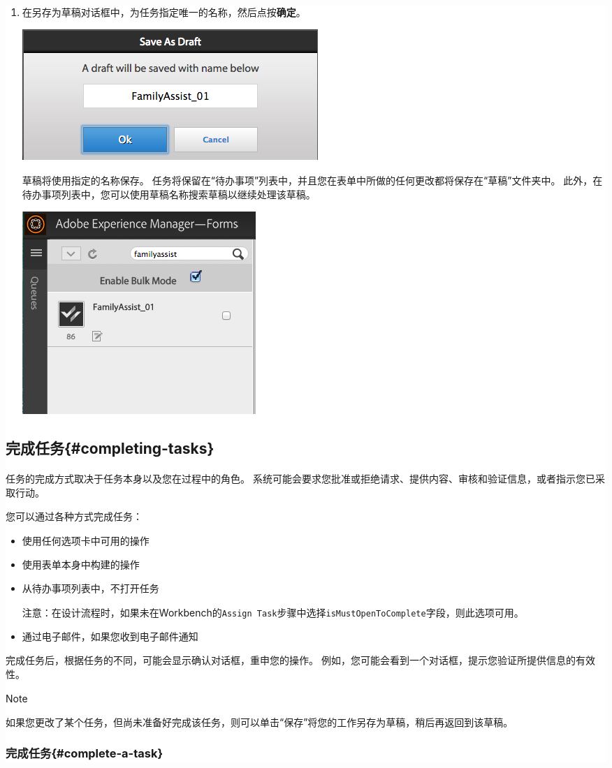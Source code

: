 1. 在另存为草稿对话框中，为任务指定唯一的名称，然后点按&#x200B;**确定**。

   ![saveasdraftdialog_name](assets/saveasdraftdialog_name.png)

   草稿将使用指定的名称保存。 任务将保留在“待办事项”列表中，并且您在表单中所做的任何更改都将保存在“草稿”文件夹中。 此外，在待办事项列表中，您可以使用草稿名称搜索草稿以继续处理该草稿。

   ![searchfortask](assets/searchfortask.png)

## 完成任务{#completing-tasks}

任务的完成方式取决于任务本身以及您在过程中的角色。 系统可能会要求您批准或拒绝请求、提供内容、审核和验证信息，或者指示您已采取行动。

您可以通过各种方式完成任务：

* 使用任何选项卡中可用的操作
* 使用表单本身中构建的操作
* 从待办事项列表中，不打开任务

   注意：在设计流程时，如果未在Workbench的`Assign Task`步骤中选择`isMustOpenToComplete`字段，则此选项可用。

* 通过电子邮件，如果您收到电子邮件通知

完成任务后，根据任务的不同，可能会显示确认对话框，重申您的操作。 例如，您可能会看到一个对话框，提示您验证所提供信息的有效性。

>[!NOTE]
>
>如果您更改了某个任务，但尚未准备好完成该任务，则可以单击“保存”将您的工作另存为草稿，稍后再返回到该草稿。

### 完成任务{#complete-a-task}
